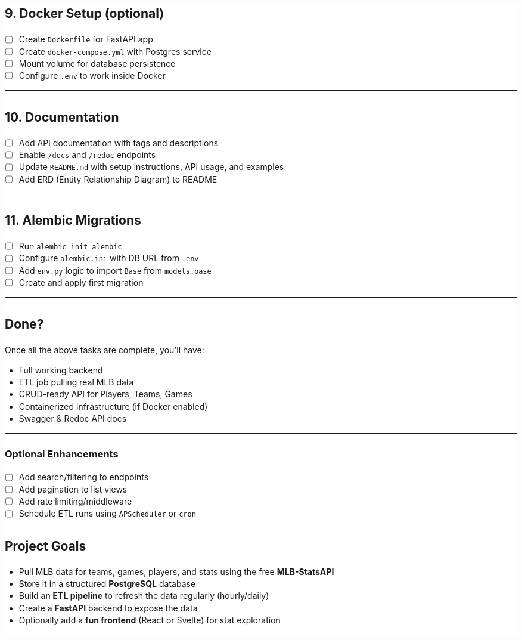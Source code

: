 
##  9. Docker Setup (optional)

- [ ] Create `Dockerfile` for FastAPI app
- [ ] Create `docker-compose.yml` with Postgres service
- [ ] Mount volume for database persistence
- [ ] Configure `.env` to work inside Docker

---

##  10. Documentation

- [ ] Add API documentation with tags and descriptions
- [ ] Enable `/docs` and `/redoc` endpoints
- [ ] Update `README.md` with setup instructions, API usage, and examples
- [ ] Add ERD (Entity Relationship Diagram) to README

---

##  11. Alembic Migrations

- [ ] Run `alembic init alembic`
- [ ] Configure `alembic.ini` with DB URL from `.env`
- [ ] Add `env.py` logic to import `Base` from `models.base`
- [ ] Create and apply first migration

---

##  Done?

Once all the above tasks are complete, you’ll have:

- Full working backend
- ETL job pulling real MLB data
- CRUD-ready API for Players, Teams, Games
- Containerized infrastructure (if Docker enabled)
- Swagger & Redoc API docs

---

###  Optional Enhancements

- [ ] Add search/filtering to endpoints
- [ ] Add pagination to list views
- [ ] Add rate limiting/middleware
- [ ] Schedule ETL runs using `APScheduler` or `cron`

##  Project Goals

- Pull MLB data for teams, games, players, and stats using the free **MLB-StatsAPI**
- Store it in a structured **PostgreSQL** database
- Build an **ETL pipeline** to refresh the data regularly (hourly/daily)
- Create a **FastAPI** backend to expose the data
- Optionally add a **fun frontend** (React or Svelte) for stat exploration

---